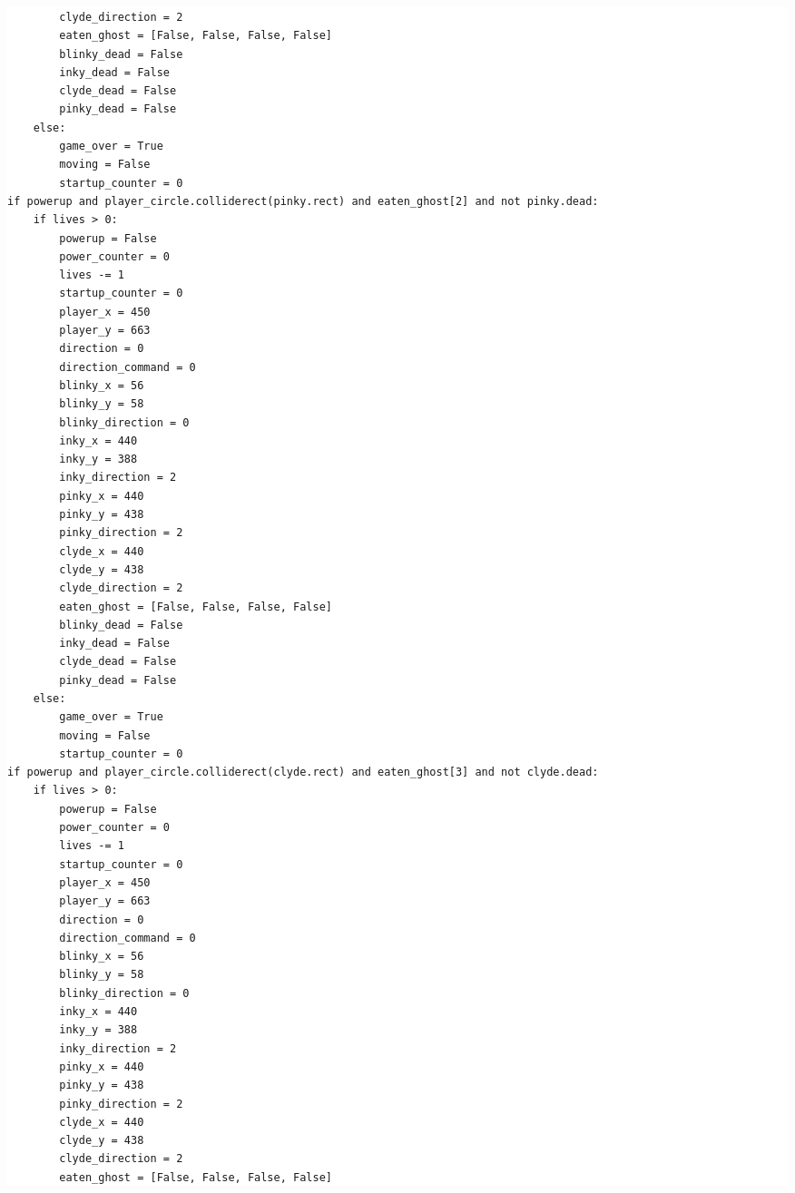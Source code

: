             clyde_direction = 2
            eaten_ghost = [False, False, False, False]
            blinky_dead = False
            inky_dead = False
            clyde_dead = False
            pinky_dead = False
        else:
            game_over = True
            moving = False
            startup_counter = 0
    if powerup and player_circle.colliderect(pinky.rect) and eaten_ghost[2] and not pinky.dead:
        if lives > 0:
            powerup = False
            power_counter = 0
            lives -= 1
            startup_counter = 0
            player_x = 450
            player_y = 663
            direction = 0
            direction_command = 0
            blinky_x = 56
            blinky_y = 58
            blinky_direction = 0
            inky_x = 440
            inky_y = 388
            inky_direction = 2
            pinky_x = 440
            pinky_y = 438
            pinky_direction = 2
            clyde_x = 440
            clyde_y = 438
            clyde_direction = 2
            eaten_ghost = [False, False, False, False]
            blinky_dead = False
            inky_dead = False
            clyde_dead = False
            pinky_dead = False
        else:
            game_over = True
            moving = False
            startup_counter = 0
    if powerup and player_circle.colliderect(clyde.rect) and eaten_ghost[3] and not clyde.dead:
        if lives > 0:
            powerup = False
            power_counter = 0
            lives -= 1
            startup_counter = 0
            player_x = 450
            player_y = 663
            direction = 0
            direction_command = 0
            blinky_x = 56
            blinky_y = 58
            blinky_direction = 0
            inky_x = 440
            inky_y = 388
            inky_direction = 2
            pinky_x = 440
            pinky_y = 438
            pinky_direction = 2
            clyde_x = 440
            clyde_y = 438
            clyde_direction = 2
            eaten_ghost = [False, False, False, False]